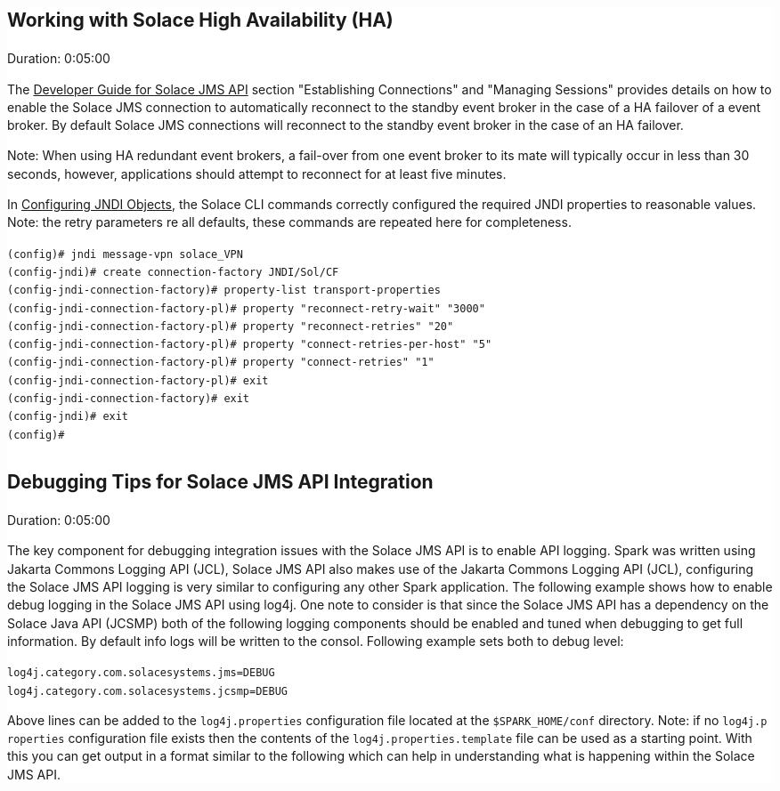 ## Working with Solace High Availability (HA)
Duration: 0:05:00

The [Developer Guide for Solace JMS API](https://docs.solace.com/Solace-JMS-API/JMS-Intro.htm) section "Establishing Connections" and "Managing Sessions" provides details on how to enable the Solace JMS connection to automatically reconnect to the standby event broker in the case of a HA failover of a event broker. By default Solace JMS connections will reconnect to the standby event broker in the case of an HA failover.

Note: When using HA redundant event brokers, a fail-over from one event broker to its mate will typically occur in less than 30 seconds, however, applications should attempt to reconnect for at least five minutes. 

In [Configuring JNDI Objects](https://docs.solace.com/Configuring-and-Managing/Configuring-JNDI-Objects.htm), the Solace CLI commands correctly configured the required JNDI properties to reasonable values. Note: the retry parameters re all defaults, these commands are repeated here for completeness. 

```
(config)# jndi message-vpn solace_VPN
(config-jndi)# create connection-factory JNDI/Sol/CF
(config-jndi-connection-factory)# property-list transport-properties
(config-jndi-connection-factory-pl)# property "reconnect-retry-wait" "3000"
(config-jndi-connection-factory-pl)# property "reconnect-retries" "20"
(config-jndi-connection-factory-pl)# property "connect-retries-per-host" "5"
(config-jndi-connection-factory-pl)# property "connect-retries" "1"
(config-jndi-connection-factory-pl)# exit
(config-jndi-connection-factory)# exit
(config-jndi)# exit
(config)#
```

## Debugging Tips for Solace JMS API Integration
Duration: 0:05:00

The key component for debugging integration issues with the Solace JMS API is to enable API logging.
Spark was written using Jakarta Commons Logging API (JCL), Solace JMS API also makes use of the Jakarta Commons Logging API (JCL), configuring the Solace JMS API logging is very similar to configuring any other Spark application. The following example shows how to enable debug logging in the Solace JMS API using log4j.
One note to consider is that since the Solace JMS API has a dependency on the Solace Java API (JCSMP) both of the following logging components should be enabled and tuned when debugging to get full information. By default info logs will be written to the consol. Following example sets both to debug level:
```
log4j.category.com.solacesystems.jms=DEBUG
log4j.category.com.solacesystems.jcsmp=DEBUG
```
Above lines can be added to the `log4j.properties` configuration file located at the `$SPARK_HOME/conf` directory. Note: if no `log4j.properties` configuration file exists then the contents of the `log4j.properties.template` file can be used as a starting point.
With this you can get output in a format similar to the following which can help in understanding what is happening within the Solace JMS API.

